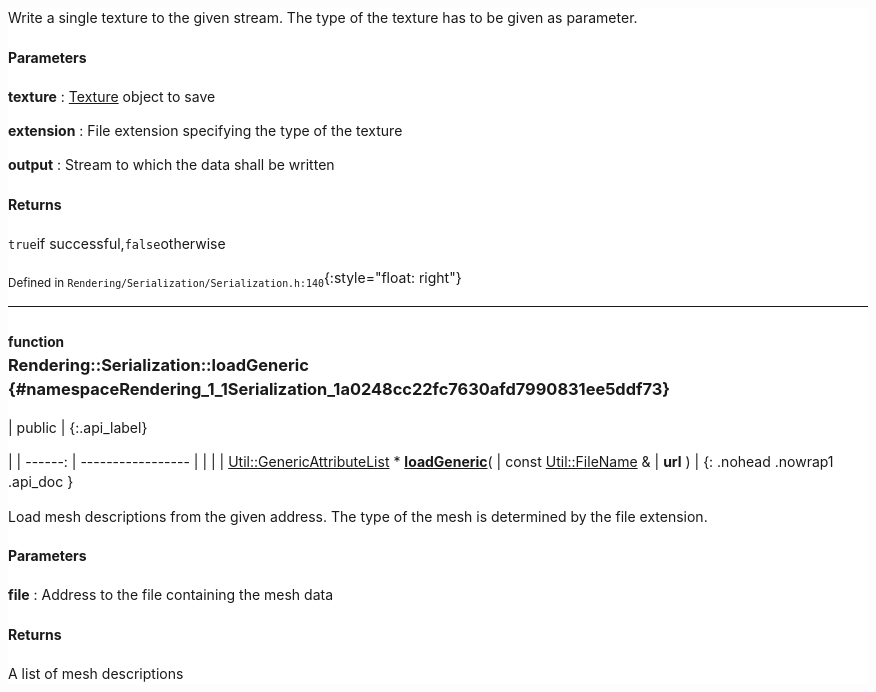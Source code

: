 

Write a single texture to the given stream. The type of the texture has to be given as parameter.


#### Parameters
**texture**
:   [Texture](classRendering_1_1Texture) object to save



**extension**
:  File extension specifying the type of the texture



**output**
:  Stream to which the data shall be written




#### Returns
`true`if successful,`false`otherwise





<sub>Defined in `Rendering/Serialization/Serialization.h:140`</sub>{:style="float: right"}

-------------------------------------------------------------------

### <small>function</small><br/> Rendering::Serialization::loadGeneric {#namespaceRendering_1_1Serialization_1a0248cc22fc7630afd7990831ee5ddf73}

| public |
{:.api_label}

|
| ------: | ----------------- |
|  |
| [Util::GenericAttributeList](classUtil_1_1GenericAttributeList) * **[loadGeneric](#namespaceRendering_1_1Serialization_1a0248cc22fc7630afd7990831ee5ddf73)**( | const [Util::FileName](classUtil_1_1FileName) & | **url** ) |
{: .nohead .nowrap1 .api_doc }



Load mesh descriptions from the given address. The type of the mesh is determined by the file extension.


#### Parameters
**file**
:  Address to the file containing the mesh data




#### Returns
A list of mesh descriptions
